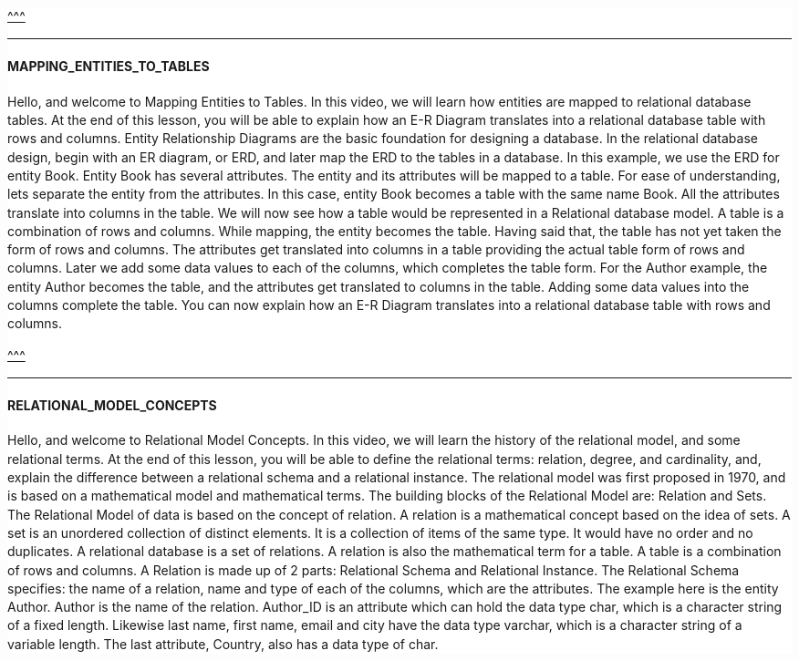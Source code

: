 [^^^](#SQL_AND_RDB)

---

#### MAPPING_ENTITIES_TO_TABLES

Hello, and welcome to Mapping Entities to Tables.
In this video, we will learn how entities are mapped to relational database tables.
At the end of this lesson, you will be able to explain how an E-R Diagram translates into
a relational database table with rows and columns.
Entity Relationship Diagrams are the basic foundation for designing a database.
In the relational database design, begin with an ER diagram, or ERD, and later map the ERD
to the tables in a database.
In this example, we use the ERD for entity Book.
Entity Book has several attributes.
The entity and its attributes will be mapped to a table.
For ease of understanding, lets separate the entity from the attributes.
In this case, entity Book becomes a table with the same name Book.
All the attributes translate into columns in the table.
We will now see how a table would be represented in a Relational database model.
A table is a combination of rows and columns.
While mapping, the entity becomes the table.
Having said that, the table has not yet taken the form of rows and columns.
The attributes get translated into columns in a table providing the actual table form
of rows and columns.
Later we add some data values to each of the columns, which completes the table form.
For the Author example, the entity Author becomes the table, and the attributes get
translated to columns in the table.
Adding some data values into the columns complete the table.
You can now explain how an E-R Diagram translates into a relational database table with rows
and columns.

[^^^](#SQL_AND_RDB)

---

#### RELATIONAL_MODEL_CONCEPTS

Hello, and welcome to Relational Model Concepts.
In this video, we will learn the history of the relational model, and some relational
terms.
At the end of this lesson, you will be able to define the relational terms: relation,
degree, and cardinality, and, explain the difference between a relational schema and
a relational instance.
The relational model was first proposed in 1970, and is based on a mathematical model
and mathematical terms.
The building blocks of the Relational Model are: Relation and Sets.
The Relational Model of data is based on the concept of relation.
A relation is a mathematical concept based on the idea of sets.
A set is an unordered collection of distinct elements.
It is a collection of items of the same type.
It would have no order and no duplicates.
A relational database is a set of relations.
A relation is also the mathematical term for a table.
A table is a combination of rows and columns.
A Relation is made up of 2 parts: Relational Schema and Relational Instance.
The Relational Schema specifies: the name of a relation, name and type of each of the
columns, which are the attributes.
The example here is the entity Author.
Author is the name of the relation.
Author_ID is an attribute which can hold the data type char, which is a character string
of a fixed length.
Likewise last name, first name, email and city have the data type varchar, which is
a character string of a variable length.
The last attribute, Country, also has a data type of char.